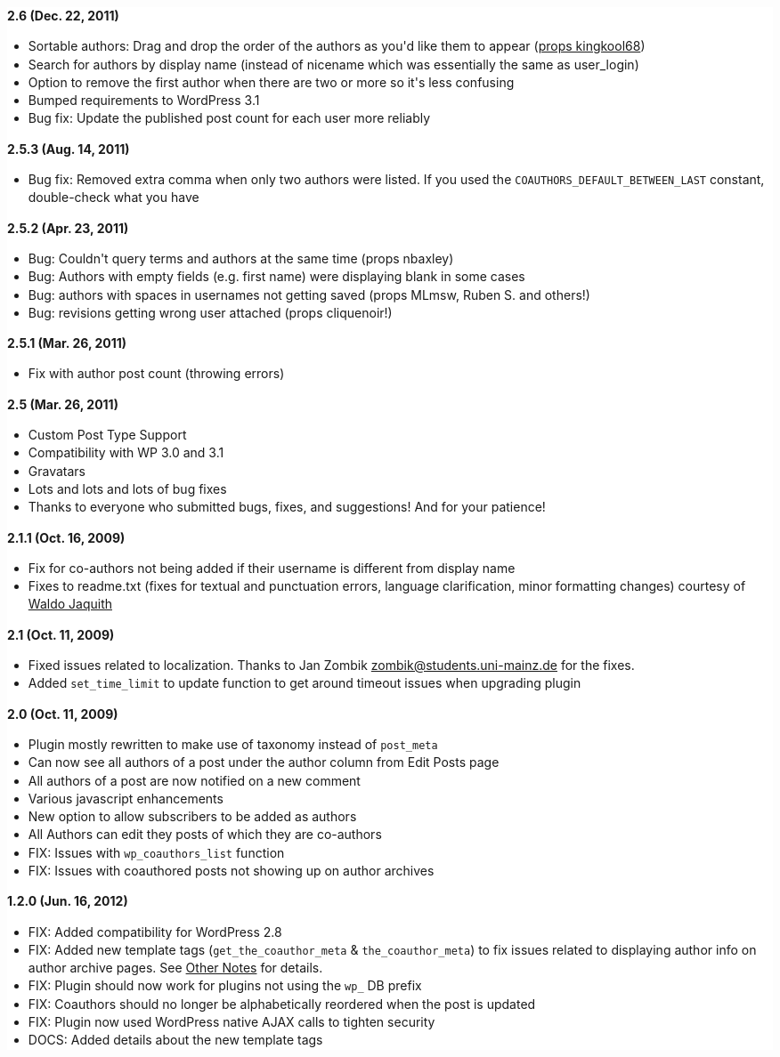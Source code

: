 **2.6 (Dec. 22, 2011)**
* Sortable authors: Drag and drop the order of the authors as you'd like them to appear ([props kingkool68](http://profiles.wordpress.org/users/kingkool68/))
* Search for authors by display name (instead of nicename which was essentially the same as user_login)
* Option to remove the first author when there are two or more so it's less confusing
* Bumped requirements to WordPress 3.1
* Bug fix: Update the published post count for each user more reliably

**2.5.3 (Aug. 14, 2011)**
* Bug fix: Removed extra comma when only two authors were listed. If you used the `COAUTHORS_DEFAULT_BETWEEN_LAST` constant, double-check what you have

**2.5.2 (Apr. 23, 2011)**
* Bug: Couldn't query terms and authors at the same time (props nbaxley)
* Bug: Authors with empty fields (e.g. first name) were displaying blank in some cases
* Bug: authors with spaces in usernames not getting saved (props MLmsw, Ruben S. and others!)
* Bug: revisions getting wrong user attached (props cliquenoir!)

**2.5.1 (Mar. 26, 2011)**
* Fix with author post count (throwing errors)

**2.5 (Mar. 26, 2011)**
* Custom Post Type Support
* Compatibility with WP 3.0 and 3.1
* Gravatars
* Lots and lots and lots of bug fixes
* Thanks to everyone who submitted bugs, fixes, and suggestions! And for your patience!

**2.1.1 (Oct. 16, 2009)**
* Fix for co-authors not being added if their username is different from display name
* Fixes to readme.txt (fixes for textual and punctuation errors, language clarification, minor formatting changes) courtesy of [Waldo Jaquith](http://www.vqronline.org)

**2.1 (Oct. 11, 2009)**
* Fixed issues related to localization. Thanks to Jan Zombik <zombik@students.uni-mainz.de> for the fixes.
* Added `set_time_limit` to update function to get around timeout issues when upgrading plugin

**2.0 (Oct. 11, 2009)**
* Plugin mostly rewritten to make use of taxonomy instead of `post_meta`
* Can now see all authors of a post under the author column from Edit Posts page
* All authors of a post are now notified on a new comment
* Various javascript enhancements
* New option to allow subscribers to be added as authors
* All Authors can edit they posts of which they are co-authors
* FIX: Issues with `wp_coauthors_list` function
* FIX: Issues with coauthored posts not showing up on author archives

**1.2.0 (Jun. 16, 2012)**
* FIX: Added compatibility for WordPress 2.8
* FIX: Added new template tags (`get_the_coauthor_meta` & `the_coauthor_meta`) to fix issues related to displaying author info on author archive pages. See [Other Notes](http://wordpress.org/extend/plugins/co-authors-plus/other_notes/) for details.
* FIX: Plugin should now work for plugins not using the `wp_` DB prefix
* FIX: Coauthors should no longer be alphabetically reordered when the post is updated
* FIX: Plugin now used WordPress native AJAX calls to tighten security
* DOCS: Added details about the new template tags
